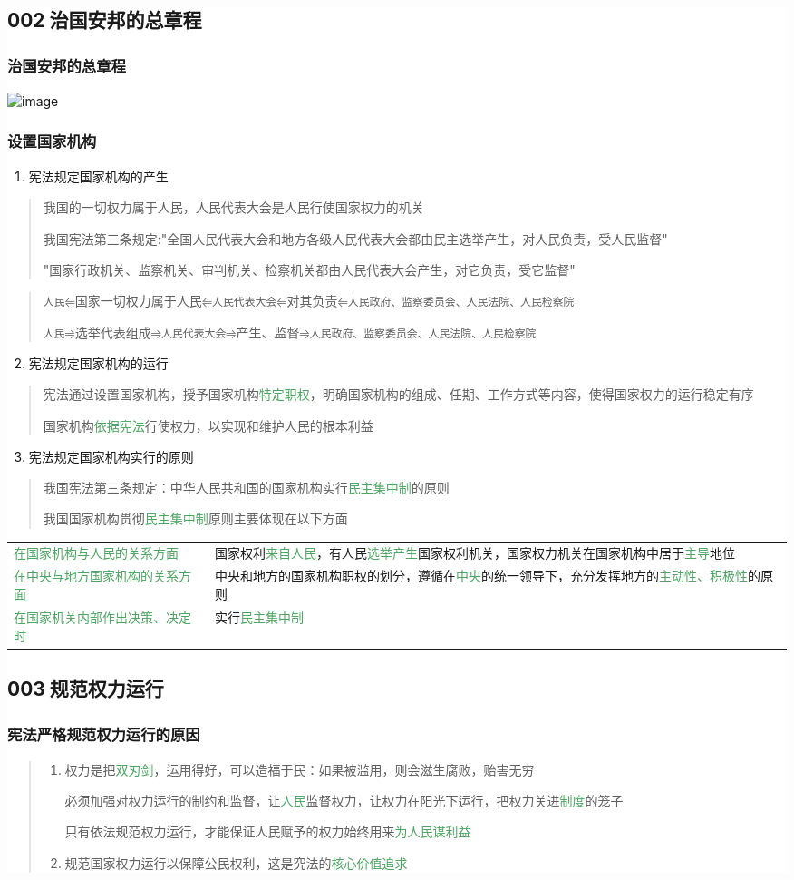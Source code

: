 ## 002 治国安邦的总章程

### 治国安邦的总章程

![image](https://img-blog.csdnimg.cn/3bc744f6f8c744f3ae7fcae62840e45d.png)

### 设置国家机构

1. 宪法规定国家机构的产生

> 我国的一切权力属于人民，人民代表大会是人民行使国家权力的机关
> 
> 我国宪法第三条规定:"全国人民代表大会和地方各级人民代表大会都由民主选举产生，对人民负责，受人民监督"
> 
> "国家行政机关、监察机关、审判机关、检察机关都由人民代表大会产生，对它负责，受它监督"

> `人民`⥢国家一切权力属于人民⥢`人民代表大会`⥢对其负责⥢`人民政府、监察委员会、人民法院、人民检察院`
> 
> `人民`⥤选举代表组成⥤`人民代表大会`⥤产生、监督⥤`人民政府、监察委员会、人民法院、人民检察院`

2. 宪法规定国家机构的运行

> 宪法通过设置国家机构，授予国家机构<font color=4CA662>特定职权</font>，明确国家机构的组成、任期、工作方式等内容，使得国家权力的运行稳定有序
> 
> 国家机构<font color=4CA662>依据宪法</font>行使权力，以实现和维护人民的根本利益

3. 宪法规定国家机构实行的原则

> 我国宪法第三条规定：中华人民共和国的国家机构实行<font color=4CA662>民主集中制</font>的原则
> 
> 我国国家机构贯彻<font color=4CA662>民主集中制</font>原则主要体现在以下方面

|||
|-|-|
|<font color=4CA662>在国家机构与人民的关系方面</font>|国家权利<font color=4CA662>来自人民</font>，有人民<font color=4CA662>选举产生</font>国家权利机关，国家权力机关在国家机构中居于<font color=4CA662>主导</font>地位|
|<font color=4CA662>在中央与地方国家机构的关系方面</font>|中央和地方的国家机构职权的划分，遵循在<font color=4CA662>中央</font>的统一领导下，充分发挥地方的<font color=4CA662>主动性、积极性</font>的原则|
|<font color=4CA662>在国家机关内部作出决策、决定时</font>|实行<font color=4CA662>民主集中制</font>|

## 003 规范权力运行

### 宪法严格规范权力运行的原因

> 1. 权力是把<font color=4CA662>双刃剑</font>，运用得好，可以造福于民：如果被滥用，则会滋生腐败，贻害无穷
> 
>    必须加强对权力运行的制约和监督，让<font color=4CA662>人民</font>监督权力，让权力在阳光下运行，把权力关进<font color=4CA662>制度</font>的笼子
> 
>    只有依法规范权力运行，才能保证人民赋予的权力始终用来<font color=4CA662>为人民谋利益</font>
> 
> 2. 规范国家权力运行以保障公民权利，这是究法的<font color=4CA662>核心价值追求</font>
